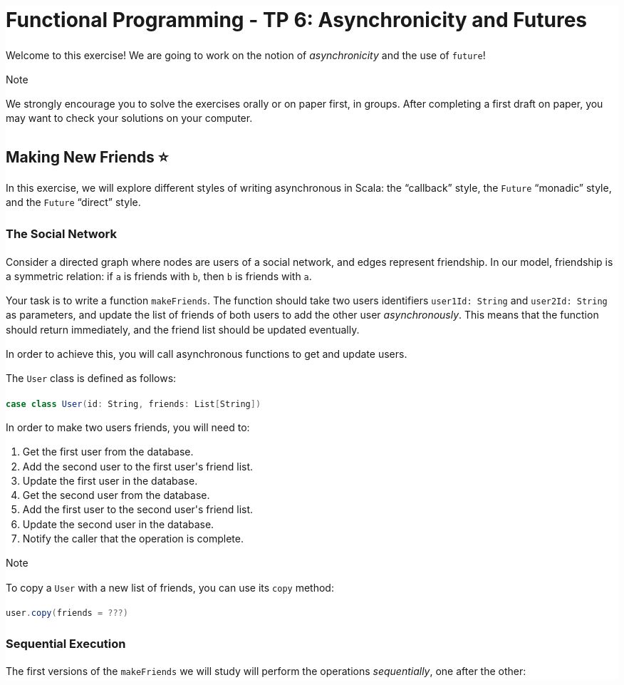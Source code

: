 #  Functional Programming - TP 6: Asynchronicity and Futures

Welcome to this exercise! We are going to work on the notion of *asynchronicity* and the use of `future`! 

> [!NOTE]
> We strongly encourage you to solve the exercises orally or on paper first, in groups. After completing a first draft on paper, you may want to check your solutions on your computer.

## Making New Friends ⭐️

In this exercise, we will explore different styles of writing asynchronous in Scala: the “callback” style, the `Future` “monadic” style, and the `Future` “direct” style.

### The Social Network

Consider a directed graph where nodes are users of a social network, and edges represent friendship. In our model, friendship is a symmetric relation: if `a` is friends with `b`, then `b` is friends with `a`.

Your task is to write a function `makeFriends`. The function should take two users identifiers `user1Id: String` and `user2Id: String` as parameters, and update the list of friends of both users to add the other user *asynchronously*. This means that the function should return immediately, and the friend list should be updated eventually.

In order to achieve this, you will call asynchronous functions to get and update users.

The `User` class is defined as follows:
```Scala
case class User(id: String, friends: List[String])
```

In order to make two users friends, you will need to:

1. Get the first user from the database.
2. Add the second user to the first user's friend list.
3. Update the first user in the database.
4. Get the second user from the database.
5. Add the first user to the second user's friend list.
6. Update the second user in the database.
7. Notify the caller that the operation is complete.

> [!NOTE]
> To copy a `User` with a new list of friends, you can use its `copy` method:
>
> ```Scala
> user.copy(friends = ???)
> ```

### Sequential Execution

The first versions of the `makeFriends` we will study will perform the operations *sequentially*, one after the other:
